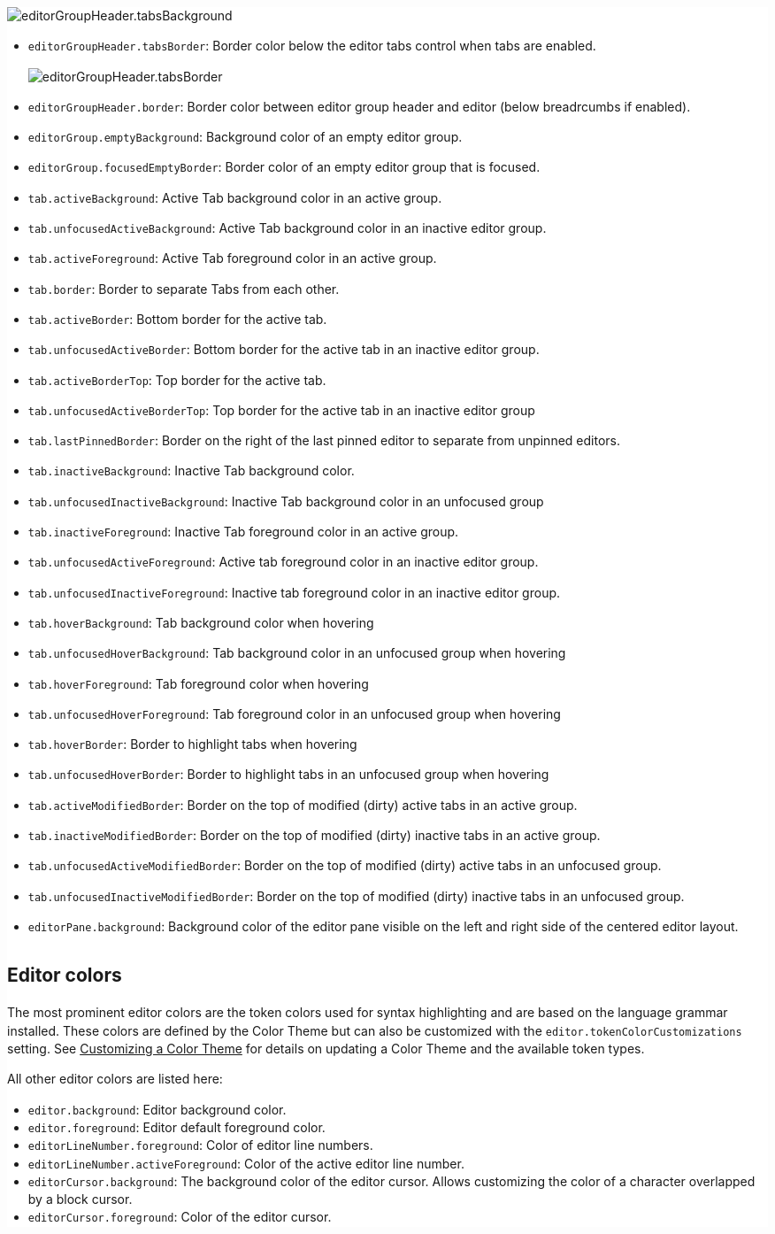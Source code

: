   ![editorGroupHeader.tabsBackground](images/theme-color/editorgroupheader-tabsbackground.gif)

- `editorGroupHeader.tabsBorder`: Border color below the editor tabs control when tabs are enabled.

  ![editorGroupHeader.tabsBorder](images/theme-color/editorgroupheader-tabsborder.gif)

- `editorGroupHeader.border`: Border color between editor group header and editor (below breadrcumbs if enabled).
- `editorGroup.emptyBackground`: Background color of an empty editor group.
- `editorGroup.focusedEmptyBorder`: Border color of an empty editor group that is focused.
- `tab.activeBackground`: Active Tab background color in an active group.
- `tab.unfocusedActiveBackground`: Active Tab background color in an inactive editor group.
- `tab.activeForeground`: Active Tab foreground color in an active group.
- `tab.border`: Border to separate Tabs from each other.
- `tab.activeBorder`: Bottom border for the active tab.
- `tab.unfocusedActiveBorder`: Bottom border for the active tab in an inactive editor group.
- `tab.activeBorderTop`: Top border for the active tab.
- `tab.unfocusedActiveBorderTop`: Top border for the active tab in an inactive editor group
- `tab.lastPinnedBorder`: Border on the right of the last pinned editor to separate from unpinned editors.
- `tab.inactiveBackground`: Inactive Tab background color.
- `tab.unfocusedInactiveBackground`: Inactive Tab background color in an unfocused group
- `tab.inactiveForeground`: Inactive Tab foreground color in an active group.
- `tab.unfocusedActiveForeground`: Active tab foreground color in an inactive editor group.
- `tab.unfocusedInactiveForeground`: Inactive tab foreground color in an inactive editor group.
- `tab.hoverBackground`: Tab background color when hovering
- `tab.unfocusedHoverBackground`: Tab background color in an unfocused group when hovering
- `tab.hoverForeground`: Tab foreground color when hovering
- `tab.unfocusedHoverForeground`: Tab foreground color in an unfocused group when hovering
- `tab.hoverBorder`: Border to highlight tabs when hovering
- `tab.unfocusedHoverBorder`: Border to highlight tabs in an unfocused group when hovering
- `tab.activeModifiedBorder`: Border on the top of modified (dirty) active tabs in an active group.
- `tab.inactiveModifiedBorder`: Border on the top of modified (dirty) inactive tabs in an active group.
- `tab.unfocusedActiveModifiedBorder`: Border on the top of modified (dirty) active tabs in an unfocused group.
- `tab.unfocusedInactiveModifiedBorder`: Border on the top of modified (dirty) inactive tabs in an unfocused group.
- `editorPane.background`: Background color of the editor pane visible on the left and right side of the centered editor layout.

## Editor colors

The most prominent editor colors are the token colors used for syntax highlighting and are based on the language grammar installed. These colors are defined by the Color Theme but can also be customized with the `editor.tokenColorCustomizations` setting. See [Customizing a Color Theme](/docs/getstarted/themes#_customizing-a-color-theme) for details on updating a Color Theme and the available token types.

All other editor colors are listed here:

- `editor.background`: Editor background color.
- `editor.foreground`: Editor default foreground color.
- `editorLineNumber.foreground`: Color of editor line numbers.
- `editorLineNumber.activeForeground`: Color of the active editor line number.
- `editorCursor.background`: The background color of the editor cursor. Allows customizing the color of a character overlapped by a block cursor.
- `editorCursor.foreground`: Color of the editor cursor.
